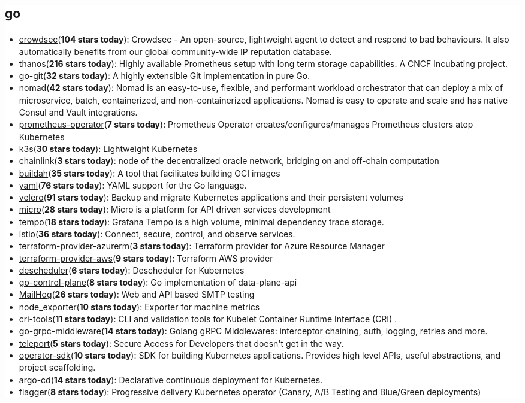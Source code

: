 ## go
+ [crowdsec](https://github.com/crowdsecurity/crowdsec)(**104 stars today**): Crowdsec - An open-source, lightweight agent to detect and respond to bad behaviours. It also automatically benefits from our global community-wide IP reputation database.
+ [thanos](https://github.com/thanos-io/thanos)(**216 stars today**): Highly available Prometheus setup with long term storage capabilities. A CNCF Incubating project.
+ [go-git](https://github.com/go-git/go-git)(**32 stars today**): A highly extensible Git implementation in pure Go.
+ [nomad](https://github.com/hashicorp/nomad)(**42 stars today**): Nomad is an easy-to-use, flexible, and performant workload orchestrator that can deploy a mix of microservice, batch, containerized, and non-containerized applications. Nomad is easy to operate and scale and has native Consul and Vault integrations.
+ [prometheus-operator](https://github.com/prometheus-operator/prometheus-operator)(**7 stars today**): Prometheus Operator creates/configures/manages Prometheus clusters atop Kubernetes
+ [k3s](https://github.com/k3s-io/k3s)(**30 stars today**): Lightweight Kubernetes
+ [chainlink](https://github.com/smartcontractkit/chainlink)(**3 stars today**): node of the decentralized oracle network, bridging on and off-chain computation
+ [buildah](https://github.com/containers/buildah)(**35 stars today**): A tool that facilitates building OCI images
+ [yaml](https://github.com/go-yaml/yaml)(**76 stars today**): YAML support for the Go language.
+ [velero](https://github.com/vmware-tanzu/velero)(**91 stars today**): Backup and migrate Kubernetes applications and their persistent volumes
+ [micro](https://github.com/micro/micro)(**28 stars today**): Micro is a platform for API driven services development
+ [tempo](https://github.com/grafana/tempo)(**18 stars today**): Grafana Tempo is a high volume, minimal dependency trace storage.
+ [istio](https://github.com/istio/istio)(**36 stars today**): Connect, secure, control, and observe services.
+ [terraform-provider-azurerm](https://github.com/terraform-providers/terraform-provider-azurerm)(**3 stars today**): Terraform provider for Azure Resource Manager
+ [terraform-provider-aws](https://github.com/hashicorp/terraform-provider-aws)(**9 stars today**): Terraform AWS provider
+ [descheduler](https://github.com/kubernetes-sigs/descheduler)(**6 stars today**): Descheduler for Kubernetes
+ [go-control-plane](https://github.com/envoyproxy/go-control-plane)(**8 stars today**): Go implementation of data-plane-api
+ [MailHog](https://github.com/mailhog/MailHog)(**26 stars today**): Web and API based SMTP testing
+ [node_exporter](https://github.com/prometheus/node_exporter)(**10 stars today**): Exporter for machine metrics
+ [cri-tools](https://github.com/kubernetes-sigs/cri-tools)(**11 stars today**): CLI and validation tools for Kubelet Container Runtime Interface (CRI) .
+ [go-grpc-middleware](https://github.com/grpc-ecosystem/go-grpc-middleware)(**14 stars today**): Golang gRPC Middlewares: interceptor chaining, auth, logging, retries and more.
+ [teleport](https://github.com/gravitational/teleport)(**5 stars today**): Secure Access for Developers that doesn't get in the way.
+ [operator-sdk](https://github.com/operator-framework/operator-sdk)(**10 stars today**): SDK for building Kubernetes applications. Provides high level APIs, useful abstractions, and project scaffolding.
+ [argo-cd](https://github.com/argoproj/argo-cd)(**14 stars today**): Declarative continuous deployment for Kubernetes.
+ [flagger](https://github.com/weaveworks/flagger)(**8 stars today**): Progressive delivery Kubernetes operator (Canary, A/B Testing and Blue/Green deployments)
